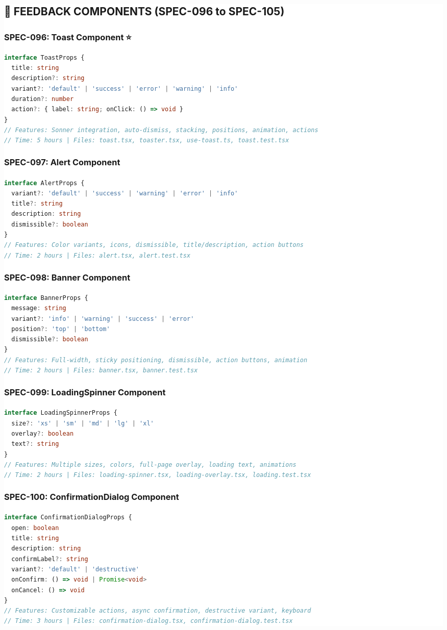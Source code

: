 ## 💬 FEEDBACK COMPONENTS (SPEC-096 to SPEC-105)

### SPEC-096: Toast Component ⭐
```typescript
interface ToastProps {
  title: string
  description?: string
  variant?: 'default' | 'success' | 'error' | 'warning' | 'info'
  duration?: number
  action?: { label: string; onClick: () => void }
}
// Features: Sonner integration, auto-dismiss, stacking, positions, animation, actions
// Time: 5 hours | Files: toast.tsx, toaster.tsx, use-toast.ts, toast.test.tsx
```

### SPEC-097: Alert Component
```typescript
interface AlertProps {
  variant?: 'default' | 'success' | 'warning' | 'error' | 'info'
  title?: string
  description: string
  dismissible?: boolean
}
// Features: Color variants, icons, dismissible, title/description, action buttons
// Time: 2 hours | Files: alert.tsx, alert.test.tsx
```

### SPEC-098: Banner Component
```typescript
interface BannerProps {
  message: string
  variant?: 'info' | 'warning' | 'success' | 'error'
  position?: 'top' | 'bottom'
  dismissible?: boolean
}
// Features: Full-width, sticky positioning, dismissible, action buttons, animation
// Time: 2 hours | Files: banner.tsx, banner.test.tsx
```

### SPEC-099: LoadingSpinner Component
```typescript
interface LoadingSpinnerProps {
  size?: 'xs' | 'sm' | 'md' | 'lg' | 'xl'
  overlay?: boolean
  text?: string
}
// Features: Multiple sizes, colors, full-page overlay, loading text, animations
// Time: 2 hours | Files: loading-spinner.tsx, loading-overlay.tsx, loading.test.tsx
```

### SPEC-100: ConfirmationDialog Component
```typescript
interface ConfirmationDialogProps {
  open: boolean
  title: string
  description: string
  confirmLabel?: string
  variant?: 'default' | 'destructive'
  onConfirm: () => void | Promise<void>
  onCancel: () => void
}
// Features: Customizable actions, async confirmation, destructive variant, keyboard
// Time: 3 hours | Files: confirmation-dialog.tsx, confirmation-dialog.test.tsx
```